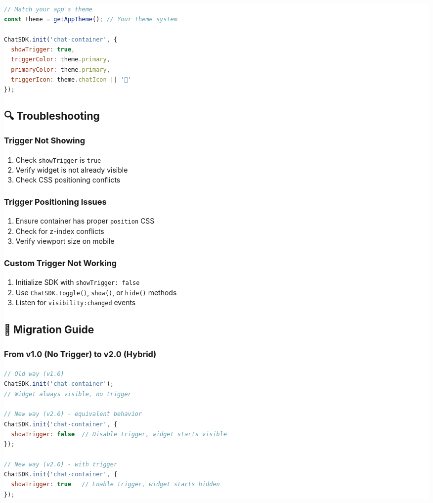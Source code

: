 ```javascript
// Match your app's theme
const theme = getAppTheme(); // Your theme system

ChatSDK.init('chat-container', {
  showTrigger: true,
  triggerColor: theme.primary,
  primaryColor: theme.primary,
  triggerIcon: theme.chatIcon || '💬'
});
```

## 🔍 Troubleshooting

### Trigger Not Showing

1. Check `showTrigger` is `true`
2. Verify widget is not already visible
3. Check CSS positioning conflicts

### Trigger Positioning Issues

1. Ensure container has proper `position` CSS
2. Check for z-index conflicts
3. Verify viewport size on mobile

### Custom Trigger Not Working

1. Initialize SDK with `showTrigger: false`
2. Use `ChatSDK.toggle()`, `show()`, or `hide()` methods
3. Listen for `visibility:changed` events

## 🚀 Migration Guide

### From v1.0 (No Trigger) to v2.0 (Hybrid)

```javascript
// Old way (v1.0)
ChatSDK.init('chat-container');
// Widget always visible, no trigger

// New way (v2.0) - equivalent behavior
ChatSDK.init('chat-container', {
  showTrigger: false  // Disable trigger, widget starts visible
});

// New way (v2.0) - with trigger
ChatSDK.init('chat-container', {
  showTrigger: true   // Enable trigger, widget starts hidden
});
```
